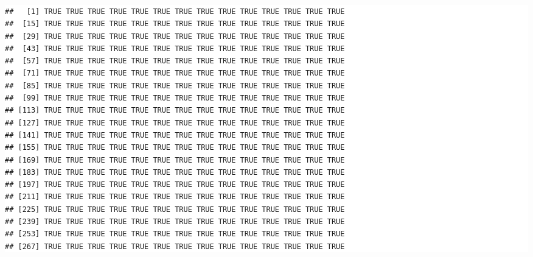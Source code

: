     ##   [1] TRUE TRUE TRUE TRUE TRUE TRUE TRUE TRUE TRUE TRUE TRUE TRUE TRUE TRUE
    ##  [15] TRUE TRUE TRUE TRUE TRUE TRUE TRUE TRUE TRUE TRUE TRUE TRUE TRUE TRUE
    ##  [29] TRUE TRUE TRUE TRUE TRUE TRUE TRUE TRUE TRUE TRUE TRUE TRUE TRUE TRUE
    ##  [43] TRUE TRUE TRUE TRUE TRUE TRUE TRUE TRUE TRUE TRUE TRUE TRUE TRUE TRUE
    ##  [57] TRUE TRUE TRUE TRUE TRUE TRUE TRUE TRUE TRUE TRUE TRUE TRUE TRUE TRUE
    ##  [71] TRUE TRUE TRUE TRUE TRUE TRUE TRUE TRUE TRUE TRUE TRUE TRUE TRUE TRUE
    ##  [85] TRUE TRUE TRUE TRUE TRUE TRUE TRUE TRUE TRUE TRUE TRUE TRUE TRUE TRUE
    ##  [99] TRUE TRUE TRUE TRUE TRUE TRUE TRUE TRUE TRUE TRUE TRUE TRUE TRUE TRUE
    ## [113] TRUE TRUE TRUE TRUE TRUE TRUE TRUE TRUE TRUE TRUE TRUE TRUE TRUE TRUE
    ## [127] TRUE TRUE TRUE TRUE TRUE TRUE TRUE TRUE TRUE TRUE TRUE TRUE TRUE TRUE
    ## [141] TRUE TRUE TRUE TRUE TRUE TRUE TRUE TRUE TRUE TRUE TRUE TRUE TRUE TRUE
    ## [155] TRUE TRUE TRUE TRUE TRUE TRUE TRUE TRUE TRUE TRUE TRUE TRUE TRUE TRUE
    ## [169] TRUE TRUE TRUE TRUE TRUE TRUE TRUE TRUE TRUE TRUE TRUE TRUE TRUE TRUE
    ## [183] TRUE TRUE TRUE TRUE TRUE TRUE TRUE TRUE TRUE TRUE TRUE TRUE TRUE TRUE
    ## [197] TRUE TRUE TRUE TRUE TRUE TRUE TRUE TRUE TRUE TRUE TRUE TRUE TRUE TRUE
    ## [211] TRUE TRUE TRUE TRUE TRUE TRUE TRUE TRUE TRUE TRUE TRUE TRUE TRUE TRUE
    ## [225] TRUE TRUE TRUE TRUE TRUE TRUE TRUE TRUE TRUE TRUE TRUE TRUE TRUE TRUE
    ## [239] TRUE TRUE TRUE TRUE TRUE TRUE TRUE TRUE TRUE TRUE TRUE TRUE TRUE TRUE
    ## [253] TRUE TRUE TRUE TRUE TRUE TRUE TRUE TRUE TRUE TRUE TRUE TRUE TRUE TRUE
    ## [267] TRUE TRUE TRUE TRUE TRUE TRUE TRUE TRUE TRUE TRUE TRUE TRUE TRUE TRUE